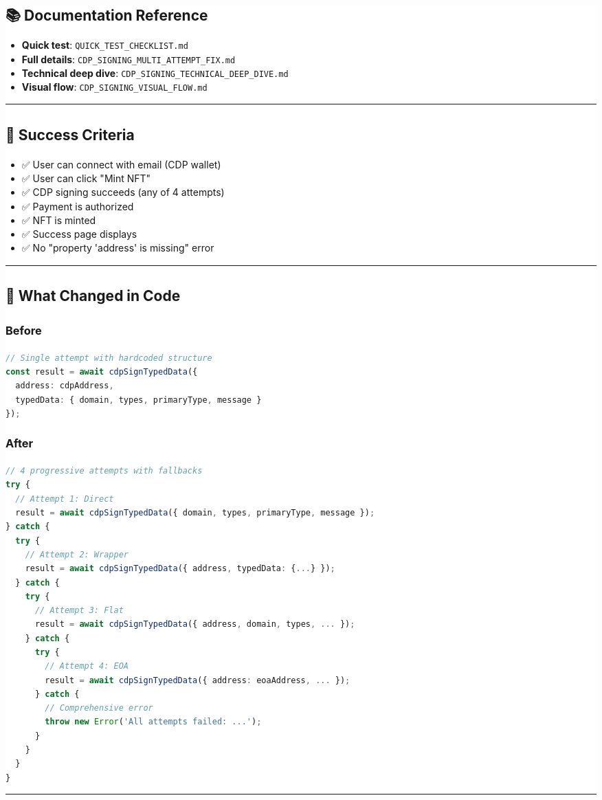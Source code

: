 
## 📚 Documentation Reference

- **Quick test**: `QUICK_TEST_CHECKLIST.md`
- **Full details**: `CDP_SIGNING_MULTI_ATTEMPT_FIX.md`
- **Technical deep dive**: `CDP_SIGNING_TECHNICAL_DEEP_DIVE.md`
- **Visual flow**: `CDP_SIGNING_VISUAL_FLOW.md`

---

## 🎯 Success Criteria

- ✅ User can connect with email (CDP wallet)
- ✅ User can click "Mint NFT"
- ✅ CDP signing succeeds (any of 4 attempts)
- ✅ Payment is authorized
- ✅ NFT is minted
- ✅ Success page displays
- ✅ No "property 'address' is missing" error

---

## 🔄 What Changed in Code

### Before
```typescript
// Single attempt with hardcoded structure
const result = await cdpSignTypedData({
  address: cdpAddress,
  typedData: { domain, types, primaryType, message }
});
```

### After
```typescript
// 4 progressive attempts with fallbacks
try {
  // Attempt 1: Direct
  result = await cdpSignTypedData({ domain, types, primaryType, message });
} catch {
  try {
    // Attempt 2: Wrapper
    result = await cdpSignTypedData({ address, typedData: {...} });
  } catch {
    try {
      // Attempt 3: Flat
      result = await cdpSignTypedData({ address, domain, types, ... });
    } catch {
      try {
        // Attempt 4: EOA
        result = await cdpSignTypedData({ address: eoaAddress, ... });
      } catch {
        // Comprehensive error
        throw new Error('All attempts failed: ...');
      }
    }
  }
}
```

---